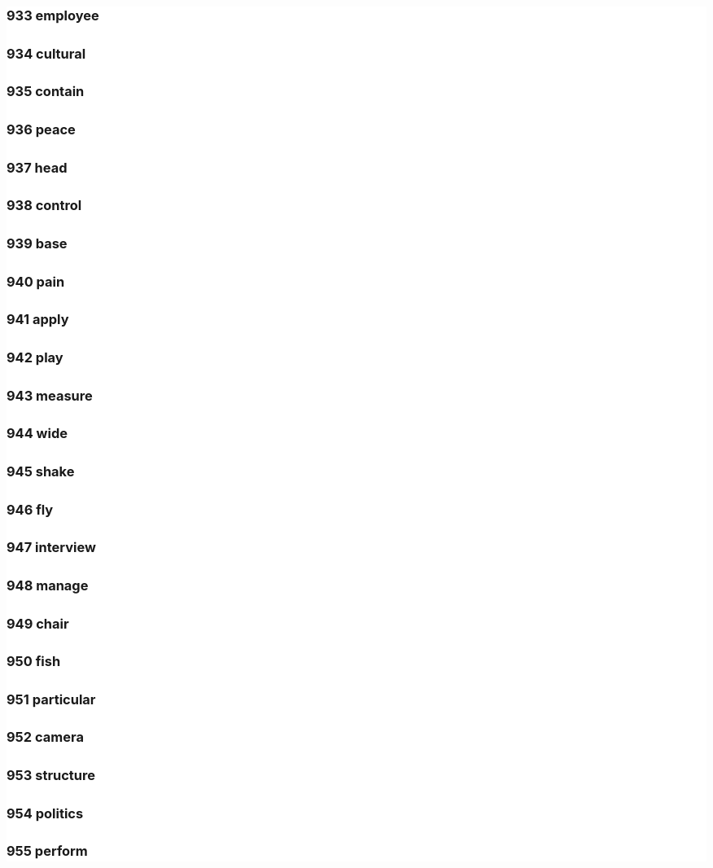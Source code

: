 ###  933  	  employee

###  934  	  cultural

###  935  	  contain

###  936  	  peace

###  937  	  head

###  938  	  control

###  939  	  base

###  940  	  pain

###  941  	  apply

###  942  	  play

###  943  	  measure

###  944  	  wide

###  945  	  shake

###  946  	  fly

###  947  	  interview

###  948  	  manage

###  949  	  chair

###  950  	  fish

###  951  	  particular

###  952  	  camera

###  953  	  structure

###  954  	  politics

###  955  	  perform
